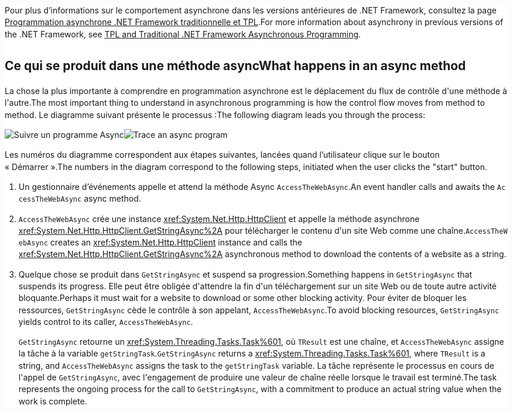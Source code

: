 <span data-ttu-id="b7623-172">Pour plus d’informations sur le comportement asynchrone dans les versions antérieures de .NET Framework, consultez la page [Programmation asynchrone .NET Framework traditionnelle et TPL](../../../../standard/parallel-programming/tpl-and-traditional-async-programming.md).</span><span class="sxs-lookup"><span data-stu-id="b7623-172">For more information about asynchrony in previous versions of the .NET Framework, see [TPL and Traditional .NET Framework Asynchronous Programming](../../../../standard/parallel-programming/tpl-and-traditional-async-programming.md).</span></span>

## <a name="BKMK_WhatHappensUnderstandinganAsyncMethod"></a> <span data-ttu-id="b7623-173">Ce qui se produit dans une méthode async</span><span class="sxs-lookup"><span data-stu-id="b7623-173">What happens in an async method</span></span>

<span data-ttu-id="b7623-174">La chose la plus importante à comprendre en programmation asynchrone est le déplacement du flux de contrôle d'une méthode à l'autre.</span><span class="sxs-lookup"><span data-stu-id="b7623-174">The most important thing to understand in asynchronous programming is how the control flow moves from method to method.</span></span> <span data-ttu-id="b7623-175">Le diagramme suivant présente le processus :</span><span class="sxs-lookup"><span data-stu-id="b7623-175">The following diagram leads you through the process:</span></span>

<span data-ttu-id="b7623-176">![Suivre un programme Async](./media/task-asynchronous-programming-model/navigation-trace-async-program.png "NavigationTrace")</span><span class="sxs-lookup"><span data-stu-id="b7623-176">![Trace an async program](./media/task-asynchronous-programming-model/navigation-trace-async-program.png "NavigationTrace")</span></span>

<span data-ttu-id="b7623-177">Les numéros du diagramme correspondent aux étapes suivantes, lancées quand l’utilisateur clique sur le bouton « Démarrer ».</span><span class="sxs-lookup"><span data-stu-id="b7623-177">The numbers in the diagram correspond to the following steps, initiated when the user clicks the "start" button.</span></span>

1. <span data-ttu-id="b7623-178">Un gestionnaire d’événements appelle et attend la méthode Async `AccessTheWebAsync`.</span><span class="sxs-lookup"><span data-stu-id="b7623-178">An event handler calls and awaits the `AccessTheWebAsync` async method.</span></span>

2. <span data-ttu-id="b7623-179">`AccessTheWebAsync` crée une instance <xref:System.Net.Http.HttpClient> et appelle la méthode asynchrone <xref:System.Net.Http.HttpClient.GetStringAsync%2A> pour télécharger le contenu d'un site Web comme une chaîne.</span><span class="sxs-lookup"><span data-stu-id="b7623-179">`AccessTheWebAsync` creates an <xref:System.Net.Http.HttpClient> instance and calls the <xref:System.Net.Http.HttpClient.GetStringAsync%2A> asynchronous method to download the contents of a website as a string.</span></span>

3. <span data-ttu-id="b7623-180">Quelque chose se produit dans `GetStringAsync` et suspend sa progression.</span><span class="sxs-lookup"><span data-stu-id="b7623-180">Something happens in `GetStringAsync` that suspends its progress.</span></span> <span data-ttu-id="b7623-181">Elle peut être obligée d'attendre la fin d'un téléchargement sur un site Web ou de toute autre activité bloquante.</span><span class="sxs-lookup"><span data-stu-id="b7623-181">Perhaps it must wait for a website to download or some other blocking activity.</span></span> <span data-ttu-id="b7623-182">Pour éviter de bloquer les ressources, `GetStringAsync` cède le contrôle à son appelant, `AccessTheWebAsync`.</span><span class="sxs-lookup"><span data-stu-id="b7623-182">To avoid blocking resources, `GetStringAsync` yields control to its caller, `AccessTheWebAsync`.</span></span>

     <span data-ttu-id="b7623-183">`GetStringAsync` retourne un <xref:System.Threading.Tasks.Task%601>, où `TResult` est une chaîne, et `AccessTheWebAsync` assigne la tâche à la variable `getStringTask`.</span><span class="sxs-lookup"><span data-stu-id="b7623-183">`GetStringAsync` returns a <xref:System.Threading.Tasks.Task%601>, where `TResult` is a string, and `AccessTheWebAsync` assigns the task to the `getStringTask` variable.</span></span> <span data-ttu-id="b7623-184">La tâche représente le processus en cours de l'appel de `GetStringAsync`, avec l'engagement de produire une valeur de chaîne réelle lorsque le travail est terminé.</span><span class="sxs-lookup"><span data-stu-id="b7623-184">The task represents the ongoing process for the call to `GetStringAsync`, with a commitment to produce an actual string value when the work is complete.</span></span>
